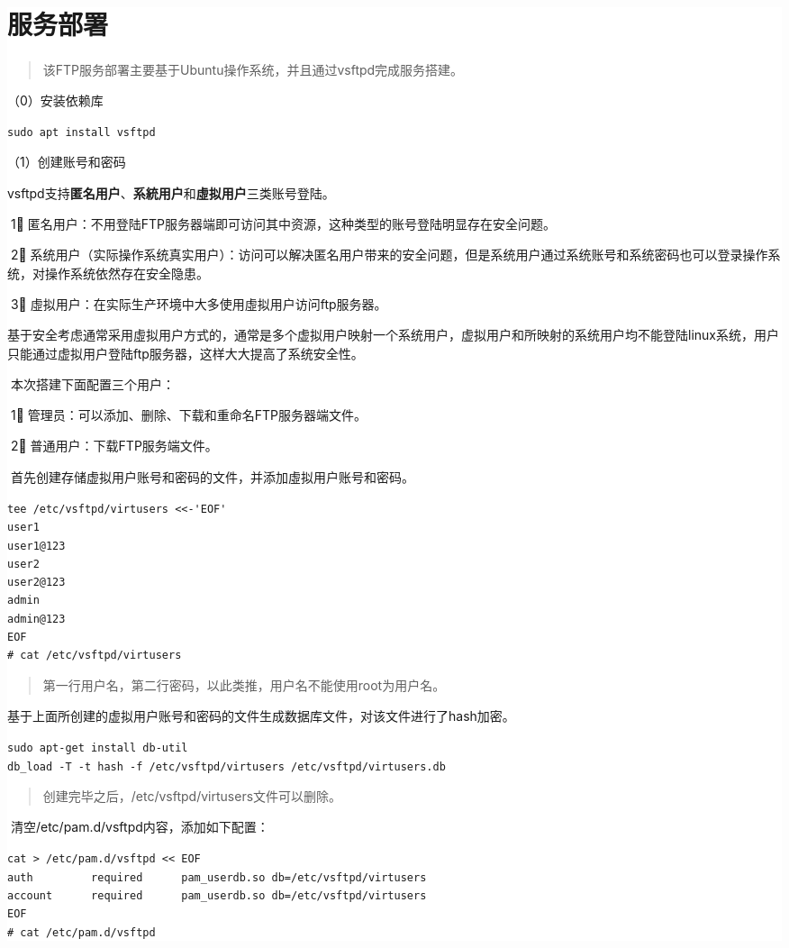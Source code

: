 # 服务部署

> 该FTP服务部署主要基于Ubuntu操作系统，并且通过vsftpd完成服务搭建。

（0）安装依赖库

```shell
sudo apt install vsftpd
```

（1）创建账号和密码

​	vsftpd支持**匿名用户**、**系統用户**和**虛拟用户**三类账号登陆。

​	1⃣️ 匿名用户：不用登陆FTP服务器端即可访问其中资源，这种类型的账号登陆明显存在安全问题。

​	2⃣️ 系统用户（实际操作系统真实用户）：访问可以解决匿名用户带来的安全问题，但是系统用户通过系统账号和系统密码也可以登录操作系统，对操作系统依然存在安全隐患。

​	3⃣️ 虛拟用户：在实际生产环境中大多使用虛拟用户访问ftp服务器。

​	基于安全考虑通常采用虛拟用户方式的，通常是多个虚拟用户映射一个系统用户，虚拟用户和所映射的系统用户均不能登陆linux系统，用户只能通过虚拟用户登陆ftp服务器，这样大大提高了系统安全性。

​	本次搭建下面配置三个用户：

​	1⃣️ 管理员：可以添加、删除、下载和重命名FTP服务器端文件。

​	2⃣️ 普通用户：下载FTP服务端文件。

​	首先创建存储虚拟用户账号和密码的文件，并添加虛拟用户账号和密码。

```shell
tee /etc/vsftpd/virtusers <<-'EOF'
user1
user1@123
user2
user2@123
admin
admin@123
EOF
# cat /etc/vsftpd/virtusers
```

> 第一行用户名，第二行密码，以此类推，用户名不能使用root为用户名。

​	基于上面所创建的虚拟用户账号和密码的文件生成数据库文件，对该文件进行了hash加密。

```shell
sudo apt-get install db-util
db_load -T -t hash -f /etc/vsftpd/virtusers /etc/vsftpd/virtusers.db
```

> 创建完毕之后，/etc/vsftpd/virtusers文件可以删除。

​	清空/etc/pam.d/vsftpd内容，添加如下配置：

```shell
cat > /etc/pam.d/vsftpd << EOF
auth         required      pam_userdb.so db=/etc/vsftpd/virtusers
account      required      pam_userdb.so db=/etc/vsftpd/virtusers
EOF
# cat /etc/pam.d/vsftpd
```

